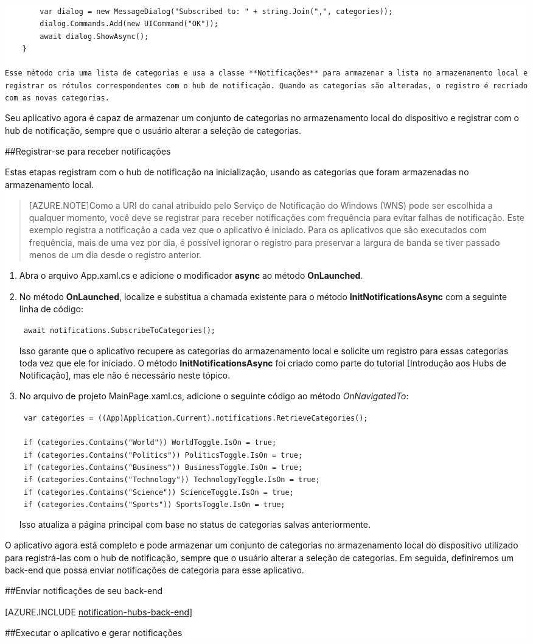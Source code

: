             var dialog = new MessageDialog("Subscribed to: " + string.Join(",", categories));
            dialog.Commands.Add(new UICommand("OK"));
            await dialog.ShowAsync();
        }
	
	Esse método cria uma lista de categorias e usa a classe **Notificações** para armazenar a lista no armazenamento local e registrar os rótulos correspondentes com o hub de notificação. Quando as categorias são alteradas, o registro é recriado com as novas categorias.

Seu aplicativo agora é capaz de armazenar um conjunto de categorias no armazenamento local do dispositivo e registrar com o hub de notificação, sempre que o usuário alterar a seleção de categorias.

##Registrar-se para receber notificações

Estas etapas registram com o hub de notificação na inicialização, usando as categorias que foram armazenadas no armazenamento local.

> [AZURE.NOTE]Como a URI do canal atribuído pelo Serviço de Notificação do Windows (WNS) pode ser escolhida a qualquer momento, você deve se registrar para receber notificações com frequência para evitar falhas de notificação. Este exemplo registra a notificação a cada vez que o aplicativo é iniciado. Para os aplicativos que são executados com frequência, mais de uma vez por dia, é possível ignorar o registro para preservar a largura de banda se tiver passado menos de um dia desde o registro anterior.

1. Abra o arquivo App.xaml.cs e adicione o modificador **async** ao método **OnLaunched**.

2. No método **OnLaunched**, localize e substitua a chamada existente para o método **InitNotificationsAsync** com a seguinte linha de código:

		await notifications.SubscribeToCategories();

	Isso garante que o aplicativo recupere as categorias do armazenamento local e solicite um registro para essas categorias toda vez que ele for iniciado. O método **InitNotificationsAsync** foi criado como parte do tutorial [Introdução aos Hubs de Notificação], mas ele não é necessário neste tópico.

3. No arquivo de projeto MainPage.xaml.cs, adicione o seguinte código ao método *OnNavigatedTo*:

		var categories = ((App)Application.Current).notifications.RetrieveCategories();

        if (categories.Contains("World")) WorldToggle.IsOn = true;
        if (categories.Contains("Politics")) PoliticsToggle.IsOn = true;
        if (categories.Contains("Business")) BusinessToggle.IsOn = true;
        if (categories.Contains("Technology")) TechnologyToggle.IsOn = true;
        if (categories.Contains("Science")) ScienceToggle.IsOn = true;
        if (categories.Contains("Sports")) SportsToggle.IsOn = true;

	Isso atualiza a página principal com base no status de categorias salvas anteriormente.

O aplicativo agora está completo e pode armazenar um conjunto de categorias no armazenamento local do dispositivo utilizado para registrá-las com o hub de notificação, sempre que o usuário alterar a seleção de categorias. Em seguida, definiremos um back-end que possa enviar notificações de categoria para esse aplicativo.

##Enviar notificações de seu back-end

[AZURE.INCLUDE [notification-hubs-back-end](../../includes/notification-hubs-back-end.md)]

##Executar o aplicativo e gerar notificações


[Add category selection to the app]: #adding-categories
[Register for notifications]: #register
[Send notifications from your back-end]: #send
[Run the app and generate notifications]: #test-app
[Next Steps]: #next-steps
[1]: ./media/notification-hubs-windows-store-dotnet-send-breaking-news/notification-hub-breakingnews-win1.png
[14]: ./media/notification-hubs-windows-store-dotnet-send-breaking-news/notification-hub-windows-toast-2.png
[19]: ./media/notification-hubs-windows-store-dotnet-send-breaking-news/notification-hub-windows-reg-2.png
[get-started]: /manage/services/notification-hubs/getting-started-windows-dotnet/
[Usar os Hubs de Notificação para transmitir as últimas notícias localizadas]: /manage/services/notification-hubs/breaking-news-localized-dotnet/
[Notificar usuários com Hubs de Notificação]: /manage/services/notification-hubs/notify-users
[Mobile Service]: /develop/mobile/tutorials/get-started/
[Diretrizes dos Hubs de Notificação]: http://msdn.microsoft.com/library/jj927170.aspx
[Notification Hubs How-To for Windows Store]: http://msdn.microsoft.com/library/jj927172.aspx
[Submit an app page]: http://go.microsoft.com/fwlink/p/?LinkID=266582
[My Applications]: http://go.microsoft.com/fwlink/p/?LinkId=262039
[Live SDK for Windows]: http://go.microsoft.com/fwlink/p/?LinkId=262253
[Azure Management Portal]: https://manage.windowsazure.com/
[wns object]: http://go.microsoft.com/fwlink/p/?LinkId=260591